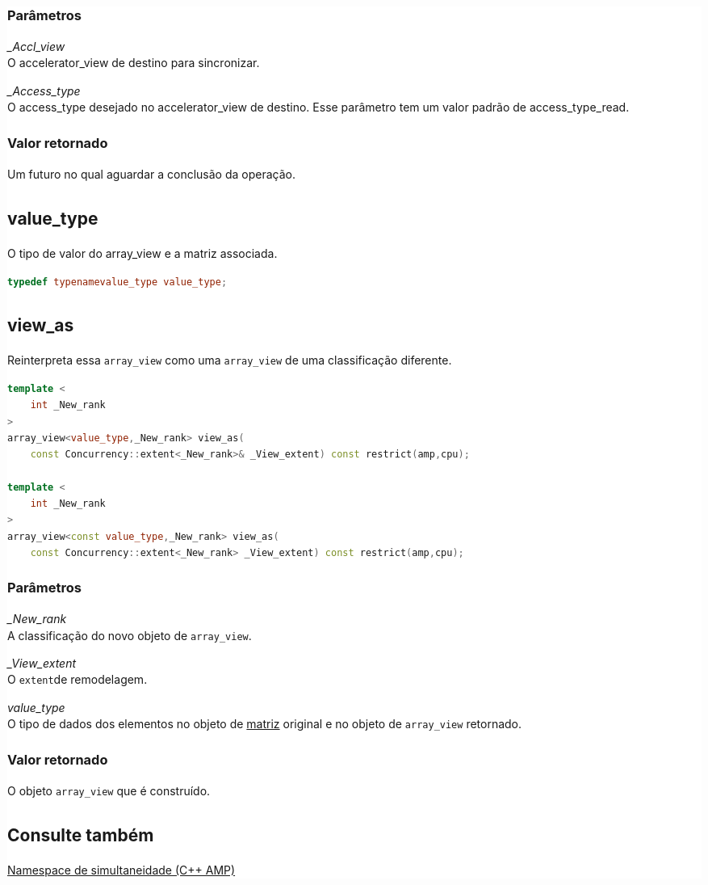 ### <a name="parameters"></a>Parâmetros

*_Accl_view*<br/>
O accelerator_view de destino para sincronizar.

*_Access_type*<br/>
O access_type desejado no accelerator_view de destino. Esse parâmetro tem um valor padrão de access_type_read.

### <a name="return-value"></a>Valor retornado

Um futuro no qual aguardar a conclusão da operação.

## <a name="value_type"></a>value_type

O tipo de valor do array_view e a matriz associada.

```cpp
typedef typenamevalue_type value_type;
```

## <a name="view_as"></a>view_as

Reinterpreta essa `array_view` como uma `array_view` de uma classificação diferente.

```cpp
template <
    int _New_rank
>
array_view<value_type,_New_rank> view_as(
    const Concurrency::extent<_New_rank>& _View_extent) const restrict(amp,cpu);

template <
    int _New_rank
>
array_view<const value_type,_New_rank> view_as(
    const Concurrency::extent<_New_rank> _View_extent) const restrict(amp,cpu);
```

### <a name="parameters"></a>Parâmetros

*_New_rank*<br/>
A classificação do novo objeto de `array_view`.

*_View_extent*<br/>
O `extent`de remodelagem.

*value_type*<br/>
O tipo de dados dos elementos no objeto de [matriz](array-class.md) original e no objeto de `array_view` retornado.

### <a name="return-value"></a>Valor retornado

O objeto `array_view` que é construído.

## <a name="see-also"></a>Consulte também

[Namespace de simultaneidade (C++ AMP)](concurrency-namespace-cpp-amp.md)
